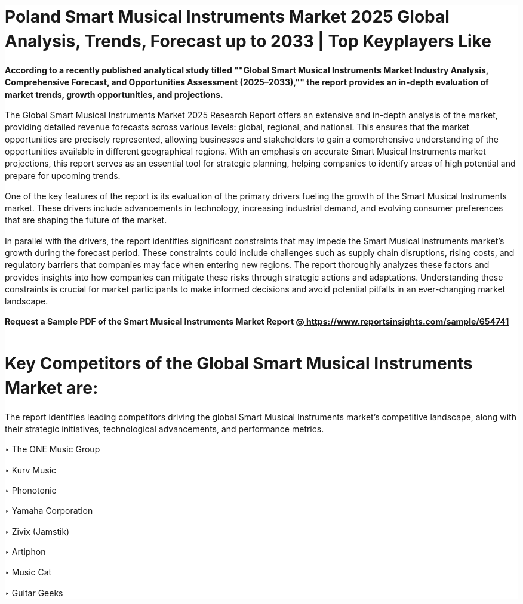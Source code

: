# Poland Smart Musical Instruments Market 2025 Global Analysis, Trends, Forecast up to 2033 | Top Keyplayers Like

<strong>According to a recently published analytical study titled ""Global Smart Musical Instruments Market Industry Analysis, Comprehensive Forecast, and Opportunities Assessment (2025–2033),"" the report provides an in-depth evaluation of market trends, growth opportunities, and projections.</strong>

The Global <a href=https://www.reportsinsights.com/sample/654741>Smart Musical Instruments Market 2025 </a> Research Report offers an extensive and in-depth analysis of the market, providing detailed revenue forecasts across various levels: global, regional, and national. This ensures that the market opportunities are precisely represented, allowing businesses and stakeholders to gain a comprehensive understanding of the opportunities available in different geographical regions. With an emphasis on accurate Smart Musical Instruments market projections, this report serves as an essential tool for strategic planning, helping companies to identify areas of high potential and prepare for upcoming trends.

One of the key features of the report is its evaluation of the primary drivers fueling the growth of the Smart Musical Instruments market. These drivers include advancements in technology, increasing industrial demand, and evolving consumer preferences that are shaping the future of the market. 

In parallel with the drivers, the report identifies significant constraints that may impede the Smart Musical Instruments market’s growth during the forecast period. These constraints could include challenges such as supply chain disruptions, rising costs, and regulatory barriers that companies may face when entering new regions. The report thoroughly analyzes these factors and provides insights into how companies can mitigate these risks through strategic actions and adaptations. Understanding these constraints is crucial for market participants to make informed decisions and avoid potential pitfalls in an ever-changing market landscape.

<strong>Request a Sample PDF of the Smart Musical Instruments Market Report </strong><strong>@<a href=https://www.reportsinsights.com/sample/654741> https://www.reportsinsights.com/sample/654741</a></strong></font>

# <strong>Key Competitors of the Global Smart Musical Instruments Market are:</strong>

The report identifies leading competitors driving the global Smart Musical Instruments market’s competitive landscape, along with their strategic initiatives, technological advancements, and performance metrics.

‣ The ONE Music Group

‣ Kurv Music

‣ Phonotonic

‣ Yamaha Corporation

‣ Zivix (Jamstik)

‣ Artiphon

‣ Music Cat

‣ Guitar Geeks
